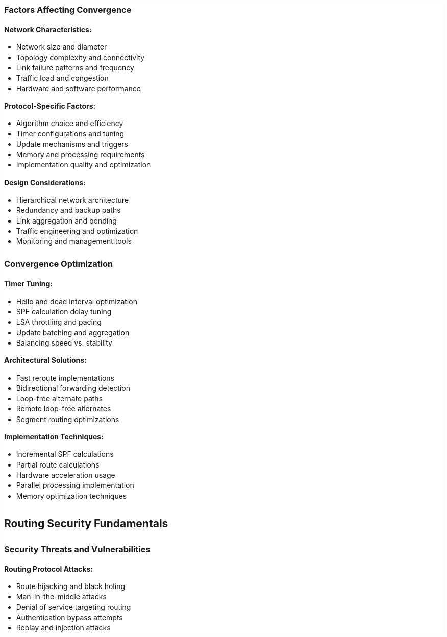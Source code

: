 ### Factors Affecting Convergence
**Network Characteristics:**
- Network size and diameter
- Topology complexity and connectivity
- Link failure patterns and frequency
- Traffic load and congestion
- Hardware and software performance

**Protocol-Specific Factors:**
- Algorithm choice and efficiency
- Timer configurations and tuning
- Update mechanisms and triggers
- Memory and processing requirements
- Implementation quality and optimization

**Design Considerations:**
- Hierarchical network architecture
- Redundancy and backup paths
- Link aggregation and bonding
- Traffic engineering and optimization
- Monitoring and management tools

### Convergence Optimization
**Timer Tuning:**
- Hello and dead interval optimization
- SPF calculation delay tuning
- LSA throttling and pacing
- Update batching and aggregation
- Balancing speed vs. stability

**Architectural Solutions:**
- Fast reroute implementations
- Bidirectional forwarding detection
- Loop-free alternate paths
- Remote loop-free alternates
- Segment routing optimizations

**Implementation Techniques:**
- Incremental SPF calculations
- Partial route calculations
- Hardware acceleration usage
- Parallel processing implementation
- Memory optimization techniques

## Routing Security Fundamentals

### Security Threats and Vulnerabilities
**Routing Protocol Attacks:**
- Route hijacking and black holing
- Man-in-the-middle attacks
- Denial of service targeting routing
- Authentication bypass attempts
- Replay and injection attacks
